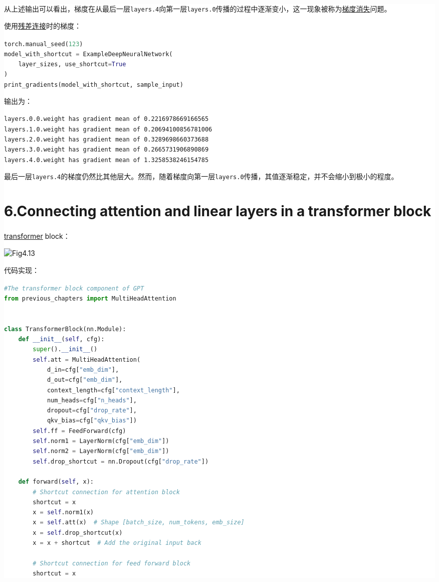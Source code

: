 从上述输出可以看出，梯度在从最后一层`layers.4`向第一层`layers.0`传播的过程中逐渐变小，这一现象被称为[梯度消失](https://shichaoxin.com/2020/02/07/%E6%B7%B1%E5%BA%A6%E5%AD%A6%E4%B9%A0%E5%9F%BA%E7%A1%80-%E7%AC%AC%E5%8D%81%E4%B8%89%E8%AF%BE-%E6%A2%AF%E5%BA%A6%E6%B6%88%E5%A4%B1%E5%92%8C%E6%A2%AF%E5%BA%A6%E7%88%86%E7%82%B8/)问题。

使用[残差连接](https://shichaoxin.com/2022/01/07/%E8%AE%BA%E6%96%87%E9%98%85%E8%AF%BB-Deep-Residual-Learning-for-Image-Recognition/)时的梯度：

```python
torch.manual_seed(123)
model_with_shortcut = ExampleDeepNeuralNetwork(
    layer_sizes, use_shortcut=True
)
print_gradients(model_with_shortcut, sample_input)
```

输出为：

```
layers.0.0.weight has gradient mean of 0.2216978669166565
layers.1.0.weight has gradient mean of 0.20694100856781006
layers.2.0.weight has gradient mean of 0.3289698660373688
layers.3.0.weight has gradient mean of 0.2665731906890869
layers.4.0.weight has gradient mean of 1.3258538246154785
```

最后一层`layers.4`的梯度仍然比其他层大。然而，随着梯度向第一层`layers.0`传播，其值逐渐稳定，并不会缩小到极小的程度。

# 6.Connecting attention and linear layers in a transformer block

[transformer](https://shichaoxin.com/2022/03/26/%E8%AE%BA%E6%96%87%E9%98%85%E8%AF%BB-Attention-Is-All-You-Need/) block：

![Fig4.13](https://xjeffblogimg.oss-cn-beijing.aliyuncs.com/BLOGIMG/BlogImage/LLMsFromScratch/4/14.png)

代码实现：

```python
#The transformer block component of GPT
from previous_chapters import MultiHeadAttention


class TransformerBlock(nn.Module):
    def __init__(self, cfg):
        super().__init__()
        self.att = MultiHeadAttention(
            d_in=cfg["emb_dim"],
            d_out=cfg["emb_dim"],
            context_length=cfg["context_length"],
            num_heads=cfg["n_heads"], 
            dropout=cfg["drop_rate"],
            qkv_bias=cfg["qkv_bias"])
        self.ff = FeedForward(cfg)
        self.norm1 = LayerNorm(cfg["emb_dim"])
        self.norm2 = LayerNorm(cfg["emb_dim"])
        self.drop_shortcut = nn.Dropout(cfg["drop_rate"])

    def forward(self, x):
        # Shortcut connection for attention block
        shortcut = x
        x = self.norm1(x)
        x = self.att(x)  # Shape [batch_size, num_tokens, emb_size]
        x = self.drop_shortcut(x)
        x = x + shortcut  # Add the original input back

        # Shortcut connection for feed forward block
        shortcut = x
```
